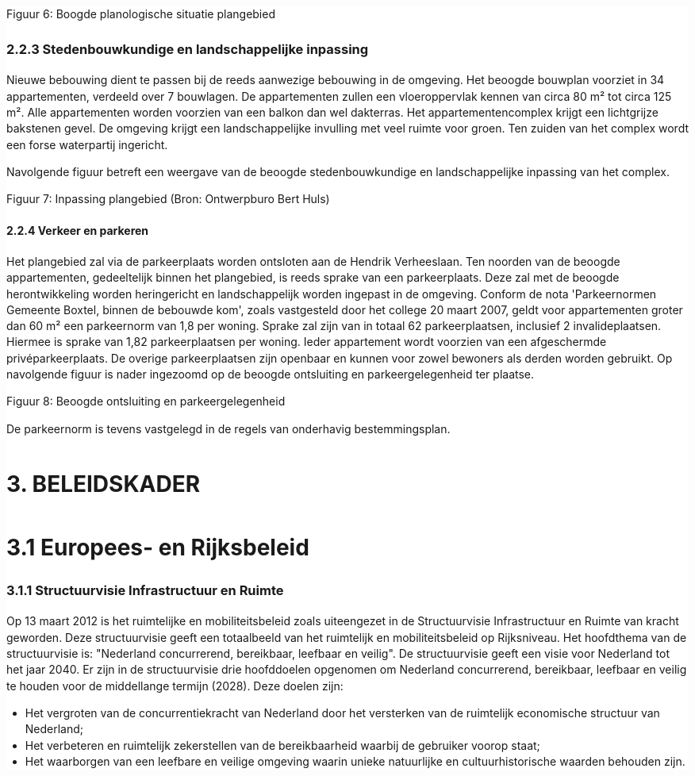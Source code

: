 Figuur 6: Boogde planologische situatie plangebied

### **2.2.3 Stedenbouwkundige en landschappelijke inpassing**

Nieuwe bebouwing dient te passen bij de reeds aanwezige bebouwing in de omgeving. Het beoogde bouwplan voorziet in 34 appartementen, verdeeld over 7 bouwlagen. De appartementen zullen een vloeroppervlak kennen van circa 80 m² tot circa 125 m². Alle appartementen worden voorzien van een balkon dan wel dakterras. Het appartementencomplex krijgt een lichtgrijze bakstenen gevel. De omgeving krijgt een landschappelijke invulling met veel ruimte voor groen. Ten zuiden van het complex wordt een forse waterpartij ingericht.

Navolgende figuur betreft een weergave van de beoogde stedenbouwkundige en landschappelijke inpassing van het complex.

Figuur 7: Inpassing plangebied (Bron: Ontwerpburo Bert Huls)

#### **2.2.4 Verkeer en parkeren**

Het plangebied zal via de parkeerplaats worden ontsloten aan de Hendrik Verheeslaan. Ten noorden van de beoogde appartementen, gedeeltelijk binnen het plangebied, is reeds sprake van een parkeerplaats. Deze zal met de beoogde herontwikkeling worden heringericht en landschappelijk worden ingepast in de omgeving. Conform de nota 'Parkeernormen Gemeente Boxtel, binnen de bebouwde kom', zoals vastgesteld door het college 20 maart 2007, geldt voor appartementen groter dan 60 m² een parkeernorm van 1,8 per woning. Sprake zal zijn van in totaal 62 parkeerplaatsen, inclusief 2 invalideplaatsen. Hiermee is sprake van 1,82 parkeerplaatsen per woning. Ieder appartement wordt voorzien van een afgeschermde privéparkeerplaats. De overige parkeerplaatsen zijn openbaar en kunnen voor zowel bewoners als derden worden gebruikt. Op navolgende figuur is nader ingezoomd op de beoogde ontsluiting en parkeergelegenheid ter plaatse.

Figuur 8: Beoogde ontsluiting en parkeergelegenheid

De parkeernorm is tevens vastgelegd in de regels van onderhavig bestemmingsplan.

# **3. BELEIDSKADER**

# **3.1 Europees- en Rijksbeleid**

### **3.1.1 Structuurvisie Infrastructuur en Ruimte**

Op 13 maart 2012 is het ruimtelijke en mobiliteitsbeleid zoals uiteengezet in de Structuurvisie Infrastructuur en Ruimte van kracht geworden. Deze structuurvisie geeft een totaalbeeld van het ruimtelijk en mobiliteitsbeleid op Rijksniveau. Het hoofdthema van de structuurvisie is: "Nederland concurrerend, bereikbaar, leefbaar en veilig". De structuurvisie geeft een visie voor Nederland tot het jaar 2040. Er zijn in de structuurvisie drie hoofddoelen opgenomen om Nederland concurrerend, bereikbaar, leefbaar en veilig te houden voor de middellange termijn (2028). Deze doelen zijn:

- Het vergroten van de concurrentiekracht van Nederland door het versterken van de ruimtelijk economische structuur van Nederland;
- Het verbeteren en ruimtelijk zekerstellen van de bereikbaarheid waarbij de gebruiker voorop staat;
- Het waarborgen van een leefbare en veilige omgeving waarin unieke natuurlijke en cultuurhistorische waarden behouden zijn.
